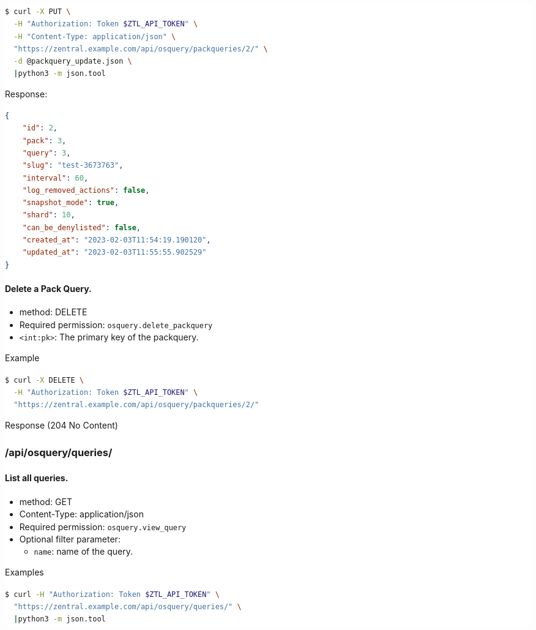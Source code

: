 ```bash
$ curl -X PUT \
  -H "Authorization: Token $ZTL_API_TOKEN" \
  -H "Content-Type: application/json" \
  "https://zentral.example.com/api/osquery/packqueries/2/" \
  -d @packquery_update.json \
  |python3 -m json.tool
```

Response:

```json
{
    "id": 2,
    "pack": 3,
    "query": 3,
    "slug": "test-3673763",
    "interval": 60,
    "log_removed_actions": false,
    "snapshot_mode": true,
    "shard": 10,
    "can_be_denylisted": false,
    "created_at": "2023-02-03T11:54:19.190120",
    "updated_at": "2023-02-03T11:55:55.902529"
}
```

#### Delete a Pack Query.

* method: DELETE
* Required permission: `osquery.delete_packquery`
* `<int:pk>`: The primary key of the packquery.

Example

```bash
$ curl -X DELETE \
  -H "Authorization: Token $ZTL_API_TOKEN" \
  "https://zentral.example.com/api/osquery/packqueries/2/" 
```

Response (204 No Content)

### /api/osquery/queries/

#### List all queries.

* method: GET
* Content-Type: application/json
* Required permission: `osquery.view_query`
* Optional filter parameter:
    * `name`: name of the query.

Examples

```bash
$ curl -H "Authorization: Token $ZTL_API_TOKEN" \
  "https://zentral.example.com/api/osquery/queries/" \
  |python3 -m json.tool
```
